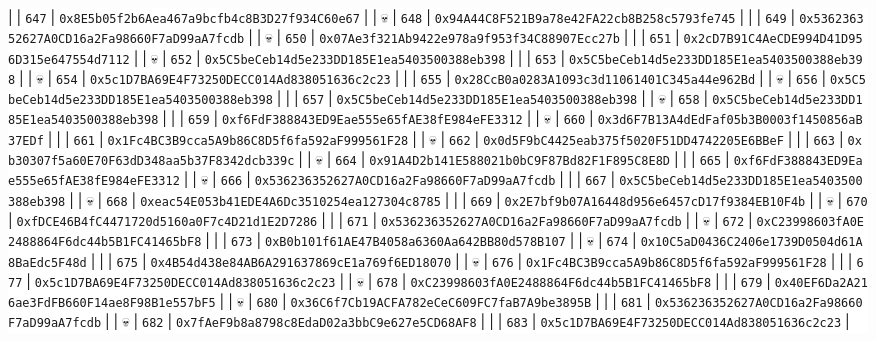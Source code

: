 |  | `647` | `0x8E5b05f2b6Aea467a9bcfb4c8B3D27f934C60e67` |
| 💀 | `648` | `0x94A44C8F521B9a78e42FA22cb8B258c5793fe745` |
|  | `649` | `0x536236352627A0CD16a2Fa98660F7aD99aA7fcdb` |
| 💀 | `650` | `0x07Ae3f321Ab9422e978a9f953f34C88907Ecc27b` |
|  | `651` | `0x2cD7B91C4AeCDE994D41D956D315e647554d7112` |
| 💀 | `652` | `0x5C5beCeb14d5e233DD185E1ea5403500388eb398` |
|  | `653` | `0x5C5beCeb14d5e233DD185E1ea5403500388eb398` |
| 💀 | `654` | `0x5c1D7BA69E4F73250DECC014Ad838051636c2c23` |
|  | `655` | `0x28CcB0a0283A1093c3d11061401C345a44e962Bd` |
| 💀 | `656` | `0x5C5beCeb14d5e233DD185E1ea5403500388eb398` |
|  | `657` | `0x5C5beCeb14d5e233DD185E1ea5403500388eb398` |
| 💀 | `658` | `0x5C5beCeb14d5e233DD185E1ea5403500388eb398` |
|  | `659` | `0xf6FdF388843ED9Eae555e65fAE38fE984eFE3312` |
| 💀 | `660` | `0x3d6F7B13A4dEdFaf05b3B0003f1450856aB37EDf` |
|  | `661` | `0x1Fc4BC3B9cca5A9b86C8D5f6fa592aF999561F28` |
| 💀 | `662` | `0x0d5F9bC4425eab375f5020F51DD4742205E6BBeF` |
|  | `663` | `0xb30307f5a60E70F63dD348aa5b37F8342dcb339c` |
| 💀 | `664` | `0x91A4D2b141E588021b0bC9F87Bd82F1F895C8E8D` |
|  | `665` | `0xf6FdF388843ED9Eae555e65fAE38fE984eFE3312` |
| 💀 | `666` | `0x536236352627A0CD16a2Fa98660F7aD99aA7fcdb` |
|  | `667` | `0x5C5beCeb14d5e233DD185E1ea5403500388eb398` |
| 💀 | `668` | `0xeac54E053b41EDE4A6Dc3510254ea127304c8785` |
|  | `669` | `0x2E7bf9b07A16448d956e6457cD17f9384EB10F4b` |
| 💀 | `670` | `0xfDCE46B4fC4471720d5160a0F7c4D21d1E2D7286` |
|  | `671` | `0x536236352627A0CD16a2Fa98660F7aD99aA7fcdb` |
| 💀 | `672` | `0xC23998603fA0E2488864F6dc44b5B1FC41465bF8` |
|  | `673` | `0xB0b101f61AE47B4058a6360Aa642BB80d578B107` |
| 💀 | `674` | `0x10C5aD0436C2406e1739D0504d61A8BaEdc5F48d` |
|  | `675` | `0x4B54d438e84AB6A291637869cE1a769f6ED18070` |
| 💀 | `676` | `0x1Fc4BC3B9cca5A9b86C8D5f6fa592aF999561F28` |
|  | `677` | `0x5c1D7BA69E4F73250DECC014Ad838051636c2c23` |
| 💀 | `678` | `0xC23998603fA0E2488864F6dc44b5B1FC41465bF8` |
|  | `679` | `0x40EF6Da2A216ae3FdFB660F14ae8F98B1e557bF5` |
| 💀 | `680` | `0x36C6f7Cb19ACFA782eCeC609FC7faB7A9be3895B` |
|  | `681` | `0x536236352627A0CD16a2Fa98660F7aD99aA7fcdb` |
| 💀 | `682` | `0x7fAeF9b8a8798c8EdaD02a3bbC9e627e5CD68AF8` |
|  | `683` | `0x5c1D7BA69E4F73250DECC014Ad838051636c2c23` |